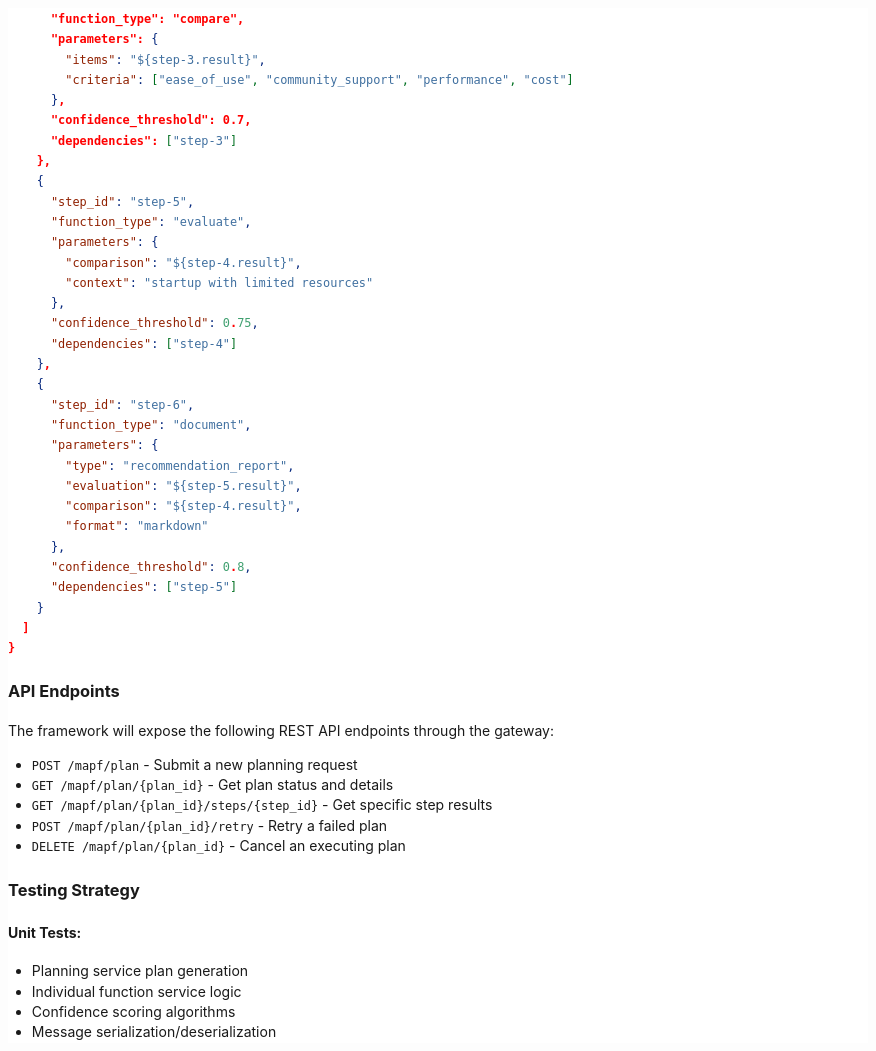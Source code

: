 ```json
      "function_type": "compare",
      "parameters": {
        "items": "${step-3.result}",
        "criteria": ["ease_of_use", "community_support", "performance", "cost"]
      },
      "confidence_threshold": 0.7,
      "dependencies": ["step-3"]
    },
    {
      "step_id": "step-5",
      "function_type": "evaluate",
      "parameters": {
        "comparison": "${step-4.result}",
        "context": "startup with limited resources"
      },
      "confidence_threshold": 0.75,
      "dependencies": ["step-4"]
    },
    {
      "step_id": "step-6",
      "function_type": "document",
      "parameters": {
        "type": "recommendation_report",
        "evaluation": "${step-5.result}",
        "comparison": "${step-4.result}",
        "format": "markdown"
      },
      "confidence_threshold": 0.8,
      "dependencies": ["step-5"]
    }
  ]
}
```

### API Endpoints

The framework will expose the following REST API endpoints through the gateway:

- `POST /mapf/plan` - Submit a new planning request
- `GET /mapf/plan/{plan_id}` - Get plan status and details
- `GET /mapf/plan/{plan_id}/steps/{step_id}` - Get specific step results
- `POST /mapf/plan/{plan_id}/retry` - Retry a failed plan
- `DELETE /mapf/plan/{plan_id}` - Cancel an executing plan

### Testing Strategy

#### Unit Tests:
- Planning service plan generation
- Individual function service logic
- Confidence scoring algorithms
- Message serialization/deserialization
